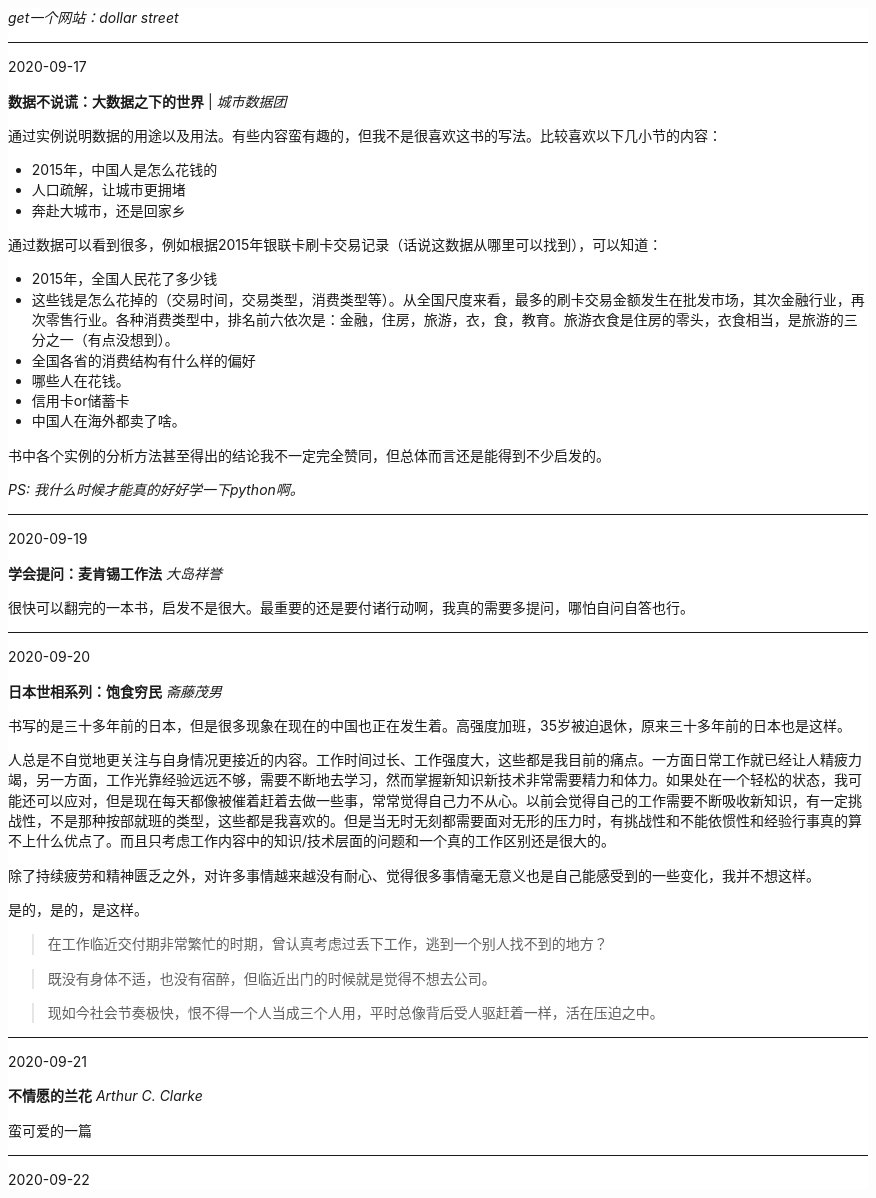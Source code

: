 _get一个网站：dollar street_

___
2020-09-17

**数据不说谎：大数据之下的世界** | _城市数据团_

通过实例说明数据的用途以及用法。有些内容蛮有趣的，但我不是很喜欢这书的写法。比较喜欢以下几小节的内容：
- 2015年，中国人是怎么花钱的
- 人口疏解，让城市更拥堵
- 奔赴大城市，还是回家乡

通过数据可以看到很多，例如根据2015年银联卡刷卡交易记录（话说这数据从哪里可以找到），可以知道：
- 2015年，全国人民花了多少钱
- 这些钱是怎么花掉的（交易时间，交易类型，消费类型等）。从全国尺度来看，最多的刷卡交易金额发生在批发市场，其次金融行业，再次零售行业。各种消费类型中，排名前六依次是：金融，住房，旅游，衣，食，教育。旅游衣食是住房的零头，衣食相当，是旅游的三分之一（有点没想到）。
- 全国各省的消费结构有什么样的偏好
- 哪些人在花钱。
- 信用卡or储蓄卡
- 中国人在海外都卖了啥。

书中各个实例的分析方法甚至得出的结论我不一定完全赞同，但总体而言还是能得到不少启发的。

_PS: 我什么时候才能真的好好学一下python啊。_

___
2020-09-19

**学会提问：麦肯锡工作法**	_大岛祥誉_

很快可以翻完的一本书，启发不是很大。最重要的还是要付诸行动啊，我真的需要多提问，哪怕自问自答也行。

___
2020-09-20

**日本世相系列：饱食穷民**	_斋藤茂男_

书写的是三十多年前的日本，但是很多现象在现在的中国也正在发生着。高强度加班，35岁被迫退休，原来三十多年前的日本也是这样。

人总是不自觉地更关注与自身情况更接近的内容。工作时间过长、工作强度大，这些都是我目前的痛点。一方面日常工作就已经让人精疲力竭，另一方面，工作光靠经验远远不够，需要不断地去学习，然而掌握新知识新技术非常需要精力和体力。如果处在一个轻松的状态，我可能还可以应对，但是现在每天都像被催着赶着去做一些事，常常觉得自己力不从心。以前会觉得自己的工作需要不断吸收新知识，有一定挑战性，不是那种按部就班的类型，这些都是我喜欢的。但是当无时无刻都需要面对无形的压力时，有挑战性和不能依惯性和经验行事真的算不上什么优点了。而且只考虑工作内容中的知识/技术层面的问题和一个真的工作区别还是很大的。

除了持续疲劳和精神匮乏之外，对许多事情越来越没有耐心、觉得很多事情毫无意义也是自己能感受到的一些变化，我并不想这样。

是的，是的，是这样。
>在工作临近交付期非常繁忙的时期，曾认真考虑过丢下工作，逃到一个别人找不到的地方？

>既没有身体不适，也没有宿醉，但临近出门的时候就是觉得不想去公司。

>现如今社会节奏极快，恨不得一个人当成三个人用，平时总像背后受人驱赶着一样，活在压迫之中。
___
2020-09-21

**不情愿的兰花**	_Arthur C. Clarke_

蛮可爱的一篇

___
2020-09-22
